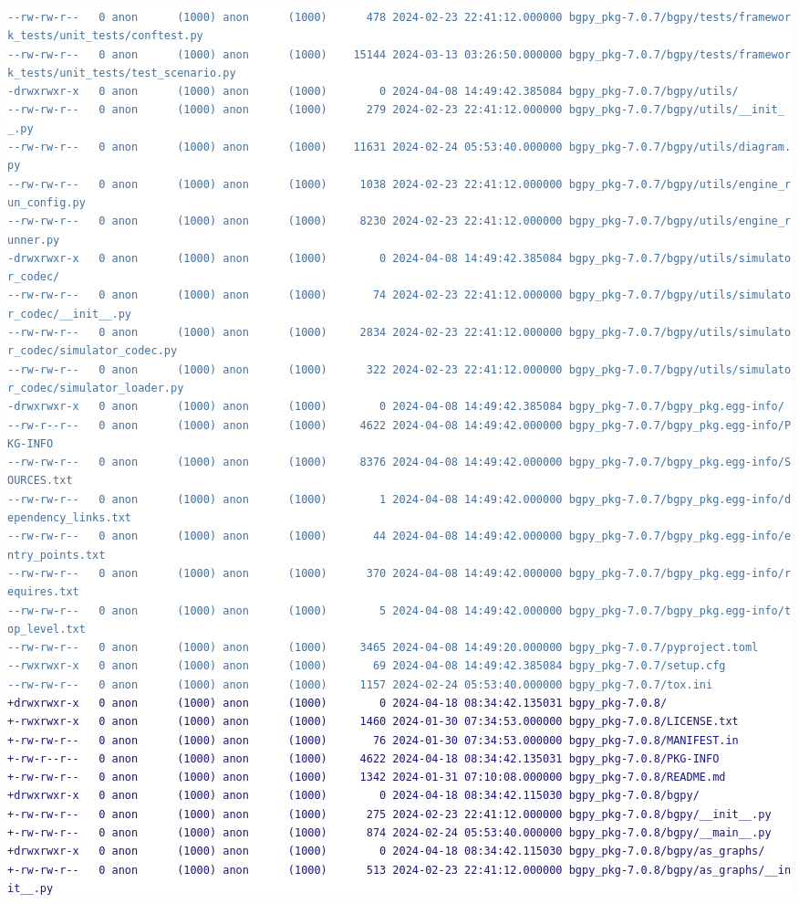 ```diff
--rw-rw-r--   0 anon      (1000) anon      (1000)      478 2024-02-23 22:41:12.000000 bgpy_pkg-7.0.7/bgpy/tests/framework_tests/unit_tests/conftest.py
--rw-rw-r--   0 anon      (1000) anon      (1000)    15144 2024-03-13 03:26:50.000000 bgpy_pkg-7.0.7/bgpy/tests/framework_tests/unit_tests/test_scenario.py
-drwxrwxr-x   0 anon      (1000) anon      (1000)        0 2024-04-08 14:49:42.385084 bgpy_pkg-7.0.7/bgpy/utils/
--rw-rw-r--   0 anon      (1000) anon      (1000)      279 2024-02-23 22:41:12.000000 bgpy_pkg-7.0.7/bgpy/utils/__init__.py
--rw-rw-r--   0 anon      (1000) anon      (1000)    11631 2024-02-24 05:53:40.000000 bgpy_pkg-7.0.7/bgpy/utils/diagram.py
--rw-rw-r--   0 anon      (1000) anon      (1000)     1038 2024-02-23 22:41:12.000000 bgpy_pkg-7.0.7/bgpy/utils/engine_run_config.py
--rw-rw-r--   0 anon      (1000) anon      (1000)     8230 2024-02-23 22:41:12.000000 bgpy_pkg-7.0.7/bgpy/utils/engine_runner.py
-drwxrwxr-x   0 anon      (1000) anon      (1000)        0 2024-04-08 14:49:42.385084 bgpy_pkg-7.0.7/bgpy/utils/simulator_codec/
--rw-rw-r--   0 anon      (1000) anon      (1000)       74 2024-02-23 22:41:12.000000 bgpy_pkg-7.0.7/bgpy/utils/simulator_codec/__init__.py
--rw-rw-r--   0 anon      (1000) anon      (1000)     2834 2024-02-23 22:41:12.000000 bgpy_pkg-7.0.7/bgpy/utils/simulator_codec/simulator_codec.py
--rw-rw-r--   0 anon      (1000) anon      (1000)      322 2024-02-23 22:41:12.000000 bgpy_pkg-7.0.7/bgpy/utils/simulator_codec/simulator_loader.py
-drwxrwxr-x   0 anon      (1000) anon      (1000)        0 2024-04-08 14:49:42.385084 bgpy_pkg-7.0.7/bgpy_pkg.egg-info/
--rw-r--r--   0 anon      (1000) anon      (1000)     4622 2024-04-08 14:49:42.000000 bgpy_pkg-7.0.7/bgpy_pkg.egg-info/PKG-INFO
--rw-rw-r--   0 anon      (1000) anon      (1000)     8376 2024-04-08 14:49:42.000000 bgpy_pkg-7.0.7/bgpy_pkg.egg-info/SOURCES.txt
--rw-rw-r--   0 anon      (1000) anon      (1000)        1 2024-04-08 14:49:42.000000 bgpy_pkg-7.0.7/bgpy_pkg.egg-info/dependency_links.txt
--rw-rw-r--   0 anon      (1000) anon      (1000)       44 2024-04-08 14:49:42.000000 bgpy_pkg-7.0.7/bgpy_pkg.egg-info/entry_points.txt
--rw-rw-r--   0 anon      (1000) anon      (1000)      370 2024-04-08 14:49:42.000000 bgpy_pkg-7.0.7/bgpy_pkg.egg-info/requires.txt
--rw-rw-r--   0 anon      (1000) anon      (1000)        5 2024-04-08 14:49:42.000000 bgpy_pkg-7.0.7/bgpy_pkg.egg-info/top_level.txt
--rw-rw-r--   0 anon      (1000) anon      (1000)     3465 2024-04-08 14:49:20.000000 bgpy_pkg-7.0.7/pyproject.toml
--rwxrwxr-x   0 anon      (1000) anon      (1000)       69 2024-04-08 14:49:42.385084 bgpy_pkg-7.0.7/setup.cfg
--rw-rw-r--   0 anon      (1000) anon      (1000)     1157 2024-02-24 05:53:40.000000 bgpy_pkg-7.0.7/tox.ini
+drwxrwxr-x   0 anon      (1000) anon      (1000)        0 2024-04-18 08:34:42.135031 bgpy_pkg-7.0.8/
+-rwxrwxr-x   0 anon      (1000) anon      (1000)     1460 2024-01-30 07:34:53.000000 bgpy_pkg-7.0.8/LICENSE.txt
+-rw-rw-r--   0 anon      (1000) anon      (1000)       76 2024-01-30 07:34:53.000000 bgpy_pkg-7.0.8/MANIFEST.in
+-rw-r--r--   0 anon      (1000) anon      (1000)     4622 2024-04-18 08:34:42.135031 bgpy_pkg-7.0.8/PKG-INFO
+-rw-rw-r--   0 anon      (1000) anon      (1000)     1342 2024-01-31 07:10:08.000000 bgpy_pkg-7.0.8/README.md
+drwxrwxr-x   0 anon      (1000) anon      (1000)        0 2024-04-18 08:34:42.115030 bgpy_pkg-7.0.8/bgpy/
+-rw-rw-r--   0 anon      (1000) anon      (1000)      275 2024-02-23 22:41:12.000000 bgpy_pkg-7.0.8/bgpy/__init__.py
+-rw-rw-r--   0 anon      (1000) anon      (1000)      874 2024-02-24 05:53:40.000000 bgpy_pkg-7.0.8/bgpy/__main__.py
+drwxrwxr-x   0 anon      (1000) anon      (1000)        0 2024-04-18 08:34:42.115030 bgpy_pkg-7.0.8/bgpy/as_graphs/
+-rw-rw-r--   0 anon      (1000) anon      (1000)      513 2024-02-23 22:41:12.000000 bgpy_pkg-7.0.8/bgpy/as_graphs/__init__.py
```